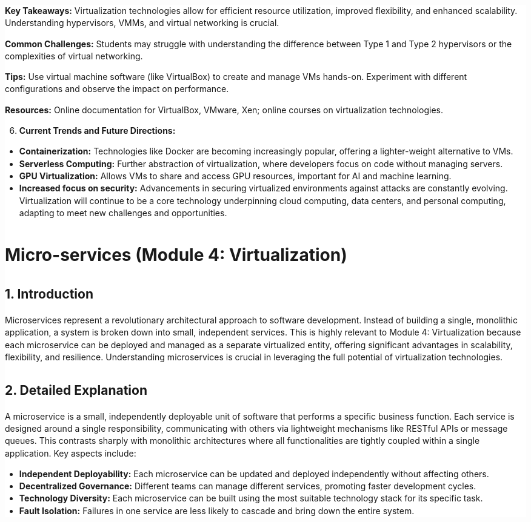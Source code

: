 **Key Takeaways:** Virtualization technologies allow for efficient resource utilization, improved flexibility, and enhanced scalability. Understanding hypervisors, VMMs, and virtual networking is crucial.

**Common Challenges:**  Students may struggle with understanding the difference between Type 1 and Type 2 hypervisors or the complexities of virtual networking.

**Tips:**  Use virtual machine software (like VirtualBox) to create and manage VMs hands-on.  Experiment with different configurations and observe the impact on performance.

**Resources:** Online documentation for VirtualBox, VMware, Xen; online courses on virtualization technologies.


6. **Current Trends and Future Directions:**

* **Containerization:** Technologies like Docker are becoming increasingly popular, offering a lighter-weight alternative to VMs.
* **Serverless Computing:**  Further abstraction of virtualization, where developers focus on code without managing servers.
* **GPU Virtualization:** Allows VMs to share and access GPU resources, important for AI and machine learning.
* **Increased focus on security:**  Advancements in securing virtualized environments against attacks are constantly evolving.  Virtualization will continue to be a core technology underpinning cloud computing, data centers, and personal computing, adapting to meet new challenges and opportunities.


# Micro-services (Module 4: Virtualization)

## 1. Introduction

Microservices represent a revolutionary architectural approach to software development.  Instead of building a single, monolithic application, a system is broken down into small, independent services.  This is highly relevant to Module 4: Virtualization because each microservice can be deployed and managed as a separate virtualized entity, offering significant advantages in scalability, flexibility, and resilience.  Understanding microservices is crucial in leveraging the full potential of virtualization technologies.

## 2. Detailed Explanation

A microservice is a small, independently deployable unit of software that performs a specific business function.  Each service is designed around a single responsibility, communicating with others via lightweight mechanisms like RESTful APIs or message queues.  This contrasts sharply with monolithic architectures where all functionalities are tightly coupled within a single application.  Key aspects include:

* **Independent Deployability:**  Each microservice can be updated and deployed independently without affecting others.
* **Decentralized Governance:**  Different teams can manage different services, promoting faster development cycles.
* **Technology Diversity:**  Each microservice can be built using the most suitable technology stack for its specific task.
* **Fault Isolation:**  Failures in one service are less likely to cascade and bring down the entire system.
